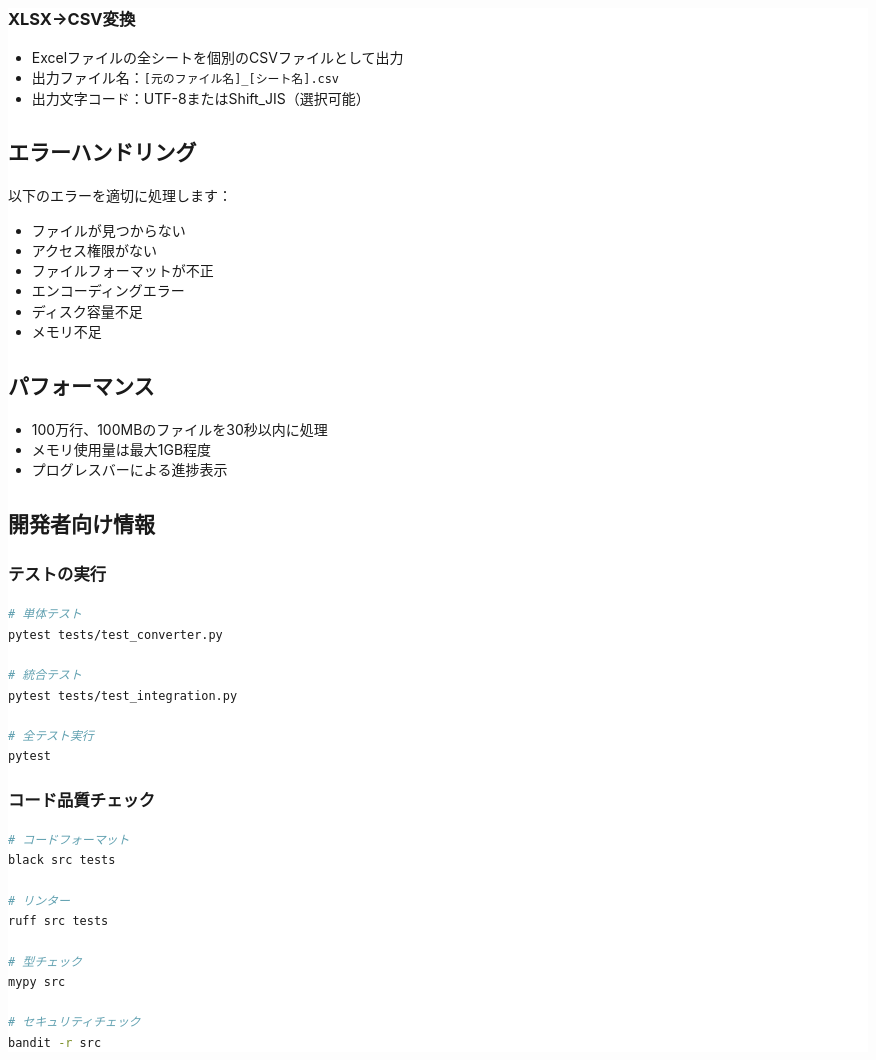 ### XLSX→CSV変換

- Excelファイルの全シートを個別のCSVファイルとして出力
- 出力ファイル名：`[元のファイル名]_[シート名].csv`
- 出力文字コード：UTF-8またはShift_JIS（選択可能）

## エラーハンドリング

以下のエラーを適切に処理します：

- ファイルが見つからない
- アクセス権限がない
- ファイルフォーマットが不正
- エンコーディングエラー
- ディスク容量不足
- メモリ不足

## パフォーマンス

- 100万行、100MBのファイルを30秒以内に処理
- メモリ使用量は最大1GB程度
- プログレスバーによる進捗表示

## 開発者向け情報

### テストの実行

```bash
# 単体テスト
pytest tests/test_converter.py

# 統合テスト
pytest tests/test_integration.py

# 全テスト実行
pytest
```

### コード品質チェック

```bash
# コードフォーマット
black src tests

# リンター
ruff src tests

# 型チェック
mypy src

# セキュリティチェック
bandit -r src
```
